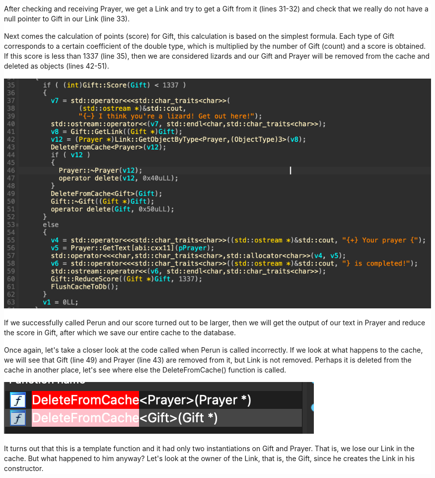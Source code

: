 After checking and receiving Prayer, we get a Link and try to get a Gift from it (lines 31-32) and check that we really do not have a null pointer to Gift in our Link (line 33).

Next comes the calculation of points (score) for Gift, this calculation is based on the simplest formula. Each type of Gift corresponds to a certain coefficient of the double type, which is multiplied by the number of Gift (count) and a score is obtained. If this score is less than 1337 (line 35), then we are considered lizards and our Gift and Prayer will be removed from the cache and deleted as objects (lines 42-51).

![img](./assets/a9cc2e839c91100143a58.png)

If we successfully called Perun and our score turned out to be larger, then we will get the output of our text in Prayer and reduce the score in Gift, after which we save our entire cache to the database.

Once again, let's take a closer look at the code called when Perun is called incorrectly. If we look at what happens to the cache, we will see that Gift (line 49) and Prayer (line 43) are removed from it, but Link is not removed. Perhaps it is deleted from the cache in another place, let's see where else the DeleteFromCache() function is called.

![img](./assets/775ac16a02453ce7937db.png)

It turns out that this is a template function and it had only two instantiations on Gift and Prayer. That is, we lose our Link in the cache. But what happened to him anyway? Let's look at the owner of the Link, that is, the Gift, since he creates the Link in his constructor.
